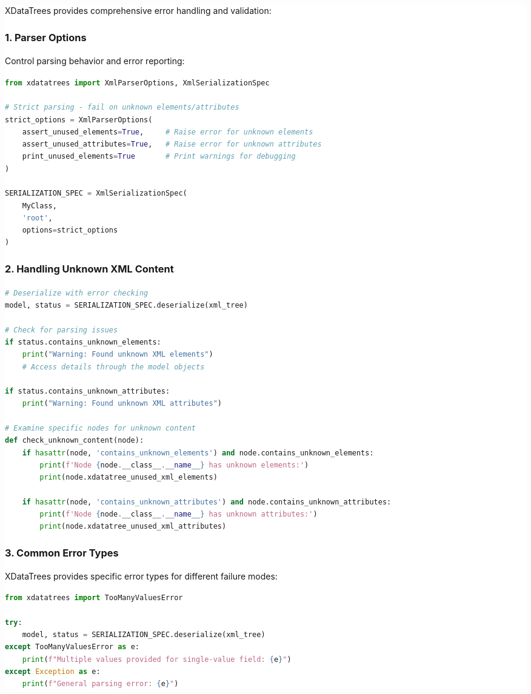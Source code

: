 XDataTrees provides comprehensive error handling and validation:

### 1. Parser Options

Control parsing behavior and error reporting:

```python
from xdatatrees import XmlParserOptions, XmlSerializationSpec

# Strict parsing - fail on unknown elements/attributes
strict_options = XmlParserOptions(
    assert_unused_elements=True,     # Raise error for unknown elements
    assert_unused_attributes=True,   # Raise error for unknown attributes
    print_unused_elements=True       # Print warnings for debugging
)

SERIALIZATION_SPEC = XmlSerializationSpec(
    MyClass,
    'root',
    options=strict_options
)
```

### 2. Handling Unknown XML Content

```python
# Deserialize with error checking
model, status = SERIALIZATION_SPEC.deserialize(xml_tree)

# Check for parsing issues
if status.contains_unknown_elements:
    print("Warning: Found unknown XML elements")
    # Access details through the model objects
    
if status.contains_unknown_attributes:
    print("Warning: Found unknown XML attributes")

# Examine specific nodes for unknown content
def check_unknown_content(node):
    if hasattr(node, 'contains_unknown_elements') and node.contains_unknown_elements:
        print(f'Node {node.__class__.__name__} has unknown elements:')
        print(node.xdatatree_unused_xml_elements)
        
    if hasattr(node, 'contains_unknown_attributes') and node.contains_unknown_attributes:
        print(f'Node {node.__class__.__name__} has unknown attributes:')
        print(node.xdatatree_unused_xml_attributes)
```

### 3. Common Error Types

XDataTrees provides specific error types for different failure modes:

```python
from xdatatrees import TooManyValuesError

try:
    model, status = SERIALIZATION_SPEC.deserialize(xml_tree)
except TooManyValuesError as e:
    print(f"Multiple values provided for single-value field: {e}")
except Exception as e:
    print(f"General parsing error: {e}")
```
